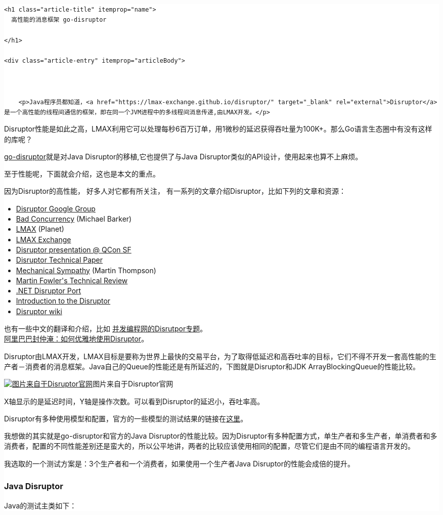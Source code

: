 <html>
<body>
<div class="article-inner">

    <h1 class="article-title" itemprop="name">
      高性能的消息框架 go-disruptor

    </h1>

    <div class="article-entry" itemprop="articleBody">



        <p>Java程序员都知道，<a href="https://lmax-exchange.github.io/disruptor/" target="_blank" rel="external">Disruptor</a>是一个高性能的线程间通信的框架，即在同一个JVM进程中的多线程间消息传递,由LMAX开发。</p>
<p>Disruptor性能是如此之高，LMAX利用它可以处理每秒6百万订单，用1微秒的延迟获得吞吐量为100K+。那么Go语言生态圈中有没有这样的库呢？</p>
<a id="more"></a>
<p><a href="https://github.com/smartystreets/go-disruptor" target="_blank" rel="external">go-disruptor</a>就是对Java Disruptor的移植,它也提供了与Java Disruptor类似的API设计，使用起来也算不上麻烦。</p>
<p>至于性能呢，下面就会介绍，这也是本文的重点。</p>
<p>因为Disruptor的高性能， 好多人对它都有所关注， 有一系列的文章介绍Disruptor，比如下列的文章和资源：</p>
<ul>
<li><a href="http://groups.google.com/group/lmax-disruptor" target="_blank" rel="external">Disruptor Google Group</a></li>
<li><a href="http://bad-concurrency.blogspot.com/" target="_blank" rel="external">Bad Concurrency</a> (Michael Barker)</li>
<li><a href="http://blogs.lmax.com/" target="_blank" rel="external">LMAX</a> (Planet)</li>
<li><a href="http://www.lmax.com/" target="_blank" rel="external">LMAX Exchange</a></li>
<li><a href="http://www.infoq.com/presentations/LMAX" target="_blank" rel="external">Disruptor presentation @ QCon SF</a></li>
<li><a href="http://disruptor.googlecode.com/files/Disruptor-1.0.pdf" target="_blank" rel="external">Disruptor Technical Paper</a></li>
<li><a href="http://mechanical-sympathy.blogspot.com/" target="_blank" rel="external">Mechanical Sympathy</a> (Martin Thompson)</li>
<li><a href="http://martinfowler.com/articles/lmax.html" target="_blank" rel="external">Martin Fowler's Technical Review</a></li>
<li><a href="https://github.com/odeheurles/Disruptor-net" target="_blank" rel="external">.NET Disruptor Port</a></li>
<li><a href="http://www.slideshare.net/trishagee/introduction-to-the-disruptor?from=new_upload_email" target="_blank" rel="external">Introduction to the Disruptor</a></li>
<li><a href="Introduction to the Disruptor">Disruptor wiki</a></li>
</ul>
<p>也有一些中文的翻译和介绍，比如 <a href="http://ifeve.com/disruptor/" target="_blank" rel="external">并发编程网的Disrutpor专题</a>。<br><a href="http://www.infoq.com/cn/interviews/interview-with-fengzhongyan-talk-disruptor" target="_blank" rel="external">阿里巴巴封仲淹：如何优雅地使用Disruptor</a>。</p>
<p>Disruptor由LMAX开发，LMAX目标是要称为世界上最快的交易平台，为了取得低延迟和高吞吐率的目标，它们不得不开发一套高性能的生产者－消费者的消息框架。Java自己的Queue的性能还是有所延迟的，下图就是Disruptor和JDK ArrayBlockingQueue的性能比较。</p>
<p><a href="http://colobu.com/2016/07/22/using-go-disruptor/latency-histogram.png" title="图片来自于Disruptor官网" class="fancybox" rel="article0">
<img src="http://localhost:9000/api/file/getImage?fileId=582fe9d44667bb12903be64c" alt="图片来自于Disruptor官网"></a><span class="caption">图片来自于Disruptor官网</span></p>
<p>X轴显示的是延迟时间，Y轴是操作次数。可以看到Disruptor的延迟小，吞吐率高。</p>
<p>Disruptor有多种使用模型和配置，官方的一些模型的测试结果的链接在<a href="https://github.com/LMAX-Exchange/disruptor/wiki/Performance-Results" target="_blank" rel="external">这里</a>。</p>
<p>我想做的其实就是go-disruptor和官方的Java Disruptor的性能比较。因为Disruptor有多种配置方式，单生产者和多生产者，单消费者和多消费者，配置的不同性能差别还是蛮大的，所以公平地讲，两者的比较应该使用相同的配置，尽管它们是由不同的编程语言开发的。</p>
<p>我选取的一个测试方案是：3个生产者和一个消费者，如果使用一个生产者Java Disruptor的性能会成倍的提升。</p>
<h3 id="Java_Disruptor">Java Disruptor</h3>
<p>Java的测试主类如下：</p>